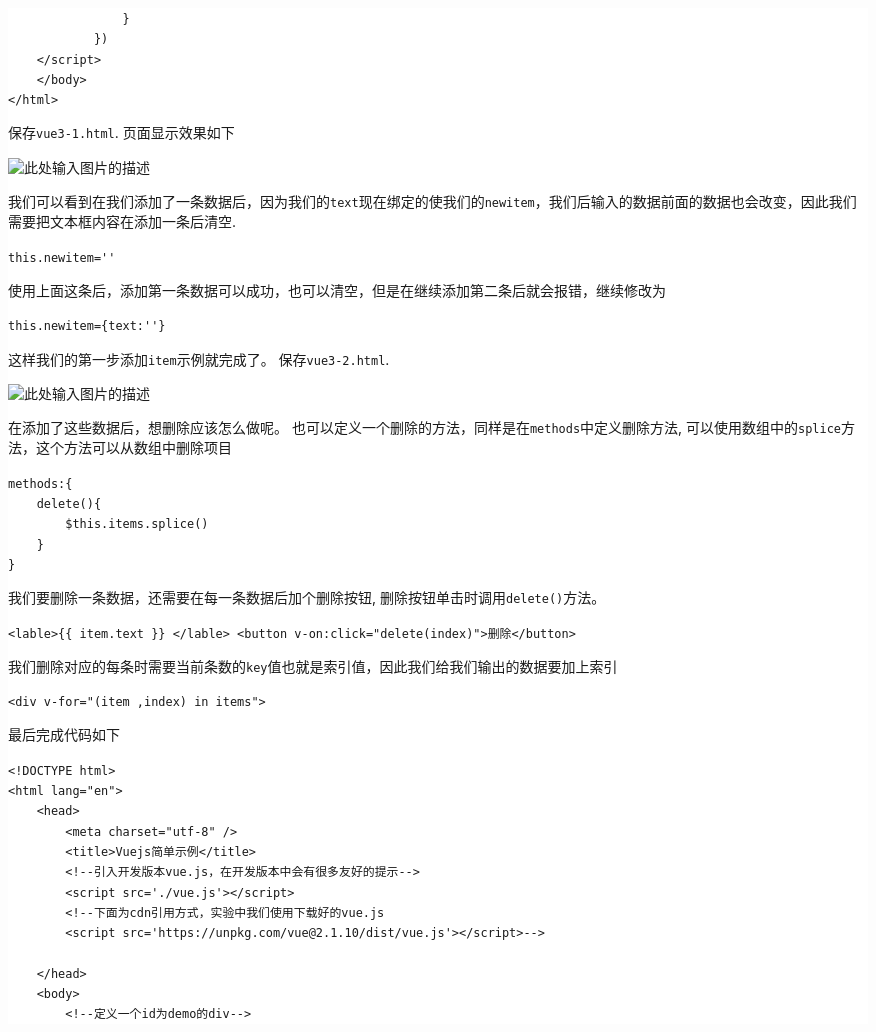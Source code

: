 ```
                }
            })
    </script>
    </body>
</html>

```

保存`vue3-1.html`. 页面显示效果如下

![此处输入图片的描述](https://dn-anything-about-doc.qbox.me/document-uid79217labid2543timestamp1486622122707.png/wm)

我们可以看到在我们添加了一条数据后，因为我们的`text`现在绑定的使我们的`newitem`，我们后输入的数据前面的数据也会改变，因此我们需要把文本框内容在添加一条后清空.

```
this.newitem=''

```

使用上面这条后，添加第一条数据可以成功，也可以清空，但是在继续添加第二条后就会报错，继续修改为

```
this.newitem={text:''}

```

这样我们的第一步添加`item`示例就完成了。 保存`vue3-2.html`.

![此处输入图片的描述](https://dn-anything-about-doc.qbox.me/document-uid79217labid2543timestamp1486622735461.png/wm)

在添加了这些数据后，想删除应该怎么做呢。 也可以定义一个删除的方法，同样是在`methods`中定义删除方法, 可以使用数组中的`splice`方法，这个方法可以从数组中删除项目

```
methods:{
    delete(){
        $this.items.splice()
    }
}

```

我们要删除一条数据，还需要在每一条数据后加个删除按钮, 删除按钮单击时调用`delete()`方法。

```
<lable>{{ item.text }} </lable> <button v-on:click="delete(index)">删除</button>

```

我们删除对应的每条时需要当前条数的`key`值也就是索引值，因此我们给我们输出的数据要加上索引

```
<div v-for="(item ,index) in items">

```

最后完成代码如下

```
<!DOCTYPE html>
<html lang="en">
    <head>
        <meta charset="utf-8" />
        <title>Vuejs简单示例</title>
        <!--引入开发版本vue.js，在开发版本中会有很多友好的提示-->
        <script src='./vue.js'></script>
        <!--下面为cdn引用方式，实验中我们使用下载好的vue.js
        <script src='https://unpkg.com/vue@2.1.10/dist/vue.js'></script>-->

    </head>
    <body>
        <!--定义一个id为demo的div-->
```